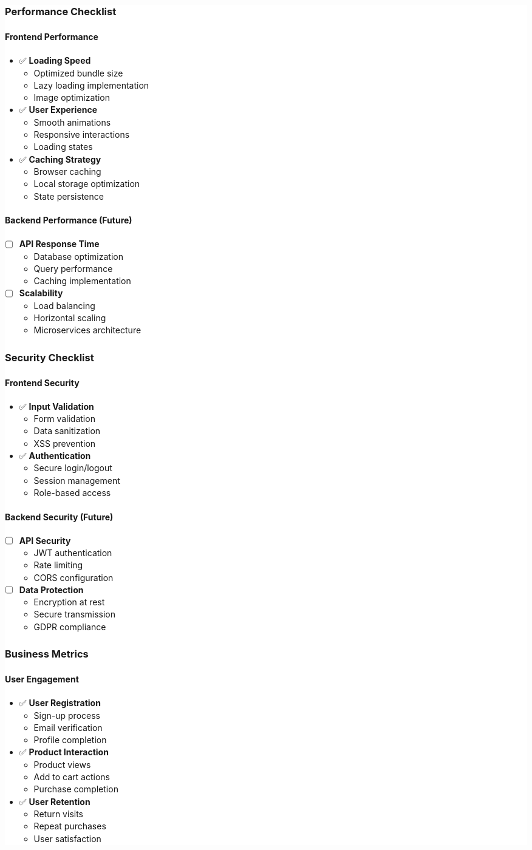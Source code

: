 ### Performance Checklist

#### Frontend Performance
- ✅ **Loading Speed**
  - Optimized bundle size
  - Lazy loading implementation
  - Image optimization
- ✅ **User Experience**
  - Smooth animations
  - Responsive interactions
  - Loading states
- ✅ **Caching Strategy**
  - Browser caching
  - Local storage optimization
  - State persistence

#### Backend Performance (Future)
- [ ] **API Response Time**
  - Database optimization
  - Query performance
  - Caching implementation
- [ ] **Scalability**
  - Load balancing
  - Horizontal scaling
  - Microservices architecture

### Security Checklist

#### Frontend Security
- ✅ **Input Validation**
  - Form validation
  - Data sanitization
  - XSS prevention
- ✅ **Authentication**
  - Secure login/logout
  - Session management
  - Role-based access

#### Backend Security (Future)
- [ ] **API Security**
  - JWT authentication
  - Rate limiting
  - CORS configuration
- [ ] **Data Protection**
  - Encryption at rest
  - Secure transmission
  - GDPR compliance

### Business Metrics

#### User Engagement
- ✅ **User Registration**
  - Sign-up process
  - Email verification
  - Profile completion
- ✅ **Product Interaction**
  - Product views
  - Add to cart actions
  - Purchase completion
- ✅ **User Retention**
  - Return visits
  - Repeat purchases
  - User satisfaction